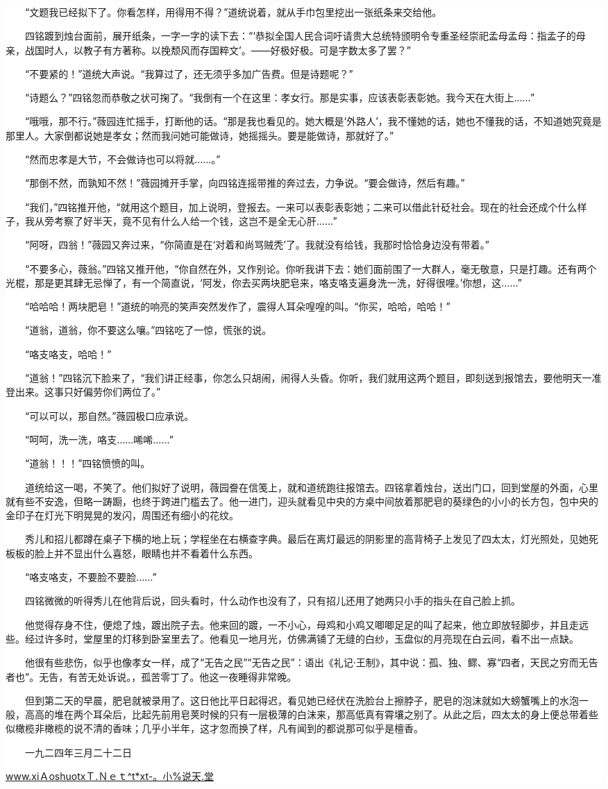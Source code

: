 　　“文题我已经拟下了。你看怎样，用得用不得？”道统说着，就从手巾包里挖出一张纸条来交给他。 

　　四铭踱到烛台面前，展开纸条，一字一字的读下去：“‘恭拟全国人民合词吁请贵大总统特颁明令专重圣经崇祀孟母孟母：指孟子的母亲，战国时人，以教子有方著称。以挽颓风而存国粹文’。——好极好极。可是字数太多了罢？” 

　　“不要紧的！”道统大声说。“我算过了，还无须乎多加广告费。但是诗题呢？” 

　　“诗题么？”四铭忽而恭敬之状可掬了。“我倒有一个在这里：孝女行。那是实事，应该表彰表彰她。我今天在大街上……” 

　　“哦哦，那不行。”薇园连忙摇手，打断他的话。“那是我也看见的。她大概是‘外路人’，我不懂她的话，她也不懂我的话，不知道她究竟是那里人。大家倒都说她是孝女；然而我问她可能做诗，她摇摇头。要是能做诗，那就好了。” 

　　“然而忠孝是大节，不会做诗也可以将就……。” 

　　“那倒不然，而孰知不然！”薇园摊开手掌，向四铭连摇带推的奔过去，力争说。“要会做诗，然后有趣。” 

　　“我们，”四铭推开他，“就用这个题目，加上说明，登报去。一来可以表彰表彰她；二来可以借此针砭社会。现在的社会还成个什么样子，我从旁考察了好半天，竟不见有什么人给一个钱，这岂不是全无心肝……” 

　　“阿呀，四翁！”薇园又奔过来，“你简直是在‘对着和尚骂贼秃’了。我就没有给钱，我那时恰恰身边没有带着。” 

　　“不要多心，薇翁。”四铭又推开他，“你自然在外，又作别论。你听我讲下去：她们面前围了一大群人，毫无敬意，只是打趣。还有两个光棍，那是更其肆无忌惮了，有一个简直说，‘阿发，你去买两块肥皂来，咯支咯支遍身洗一洗，好得很哩。’你想，这……” 

　　“哈哈哈！两块肥皂！”道统的响亮的笑声突然发作了，震得人耳朵喤喤的叫。“你买，哈哈，哈哈！” 

　　“道翁，道翁，你不要这么嚷。”四铭吃了一惊，慌张的说。 

　　“咯支咯支，哈哈！” 

　　“道翁！”四铭沉下脸来了，“我们讲正经事，你怎么只胡闹，闹得人头昏。你听，我们就用这两个题目，即刻送到报馆去，要他明天一准登出来。这事只好偏劳你们两位了。” 

　　“可以可以，那自然。”薇园极口应承说。 

　　“呵呵，洗一洗，咯支……唏唏……” 

　　“道翁！！！”四铭愤愤的叫。 

　　道统给这一喝，不笑了。他们拟好了说明，薇园誊在信笺上，就和道统跑往报馆去。四铭拿着烛台，送出门口，回到堂屋的外面，心里就有些不安逸，但略一踌蹰，也终于跨进门槛去了。他一进门，迎头就看见中央的方桌中间放着那肥皂的葵绿色的小小的长方包，包中央的金印子在灯光下明晃晃的发闪，周围还有细小的花纹。 

　　秀儿和招儿都蹲在桌子下横的地上玩；学程坐在右横查字典。最后在离灯最远的阴影里的高背椅子上发见了四太太，灯光照处，见她死板板的脸上并不显出什么喜怒，眼睛也并不看着什么东西。 

　　“咯支咯支，不要脸不要脸……” 

　　四铭微微的听得秀儿在他背后说，回头看时，什么动作也没有了，只有招儿还用了她两只小手的指头在自己脸上抓。 

　　他觉得存身不住，便熄了烛，踱出院子去。他来回的踱，一不小心，母鸡和小鸡又唧唧足足的叫了起来，他立即放轻脚步，并且走远些。经过许多时，堂屋里的灯移到卧室里去了。他看见一地月光，仿佛满铺了无缝的白纱，玉盘似的月亮现在白云间，看不出一点缺。 

　　他很有些悲伤，似乎也像孝女一样，成了“无告之民”“无告之民”：语出《礼记·王制》，其中说：孤、独、鳏、寡“四者，天民之穷而无告者也”。无告，有苦无处诉说。，孤苦零丁了。他这一夜睡得非常晚。 

　　但到第二天的早晨，肥皂就被录用了。这日他比平日起得迟，看见她已经伏在洗脸台上擦脖子，肥皂的泡沫就如大螃蟹嘴上的水泡一般，高高的堆在两个耳朵后，比起先前用皂荚时候的只有一层极薄的白沫来，那高低真有霄壤之别了。从此之后，四太太的身上便总带着些似橄榄非橄榄的说不清的香味；几乎小半年，这才忽而换了样，凡有闻到的都说那可似乎是檀香。 

　　一九二四年三月二十二日 

www.xiＡoshuotxＴ.Ｎｅｔ^t*xt-。小%说天.堂 

